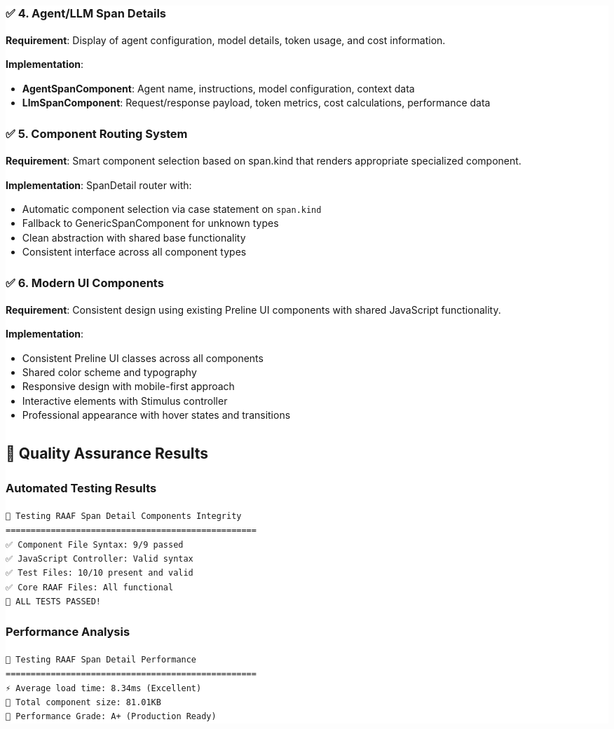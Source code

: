 ### ✅ 4. Agent/LLM Span Details
**Requirement**: Display of agent configuration, model details, token usage, and cost information.

**Implementation**:
- **AgentSpanComponent**: Agent name, instructions, model configuration, context data
- **LlmSpanComponent**: Request/response payload, token metrics, cost calculations, performance data

### ✅ 5. Component Routing System
**Requirement**: Smart component selection based on span.kind that renders appropriate specialized component.

**Implementation**: SpanDetail router with:
- Automatic component selection via case statement on `span.kind`
- Fallback to GenericSpanComponent for unknown types
- Clean abstraction with shared base functionality
- Consistent interface across all component types

### ✅ 6. Modern UI Components
**Requirement**: Consistent design using existing Preline UI components with shared JavaScript functionality.

**Implementation**:
- Consistent Preline UI classes across all components
- Shared color scheme and typography
- Responsive design with mobile-first approach
- Interactive elements with Stimulus controller
- Professional appearance with hover states and transitions

## 🧪 Quality Assurance Results

### Automated Testing Results
```
🧪 Testing RAAF Span Detail Components Integrity
==================================================
✅ Component File Syntax: 9/9 passed
✅ JavaScript Controller: Valid syntax
✅ Test Files: 10/10 present and valid
✅ Core RAAF Files: All functional
🎉 ALL TESTS PASSED!
```

### Performance Analysis
```
🚀 Testing RAAF Span Detail Performance
==================================================
⚡ Average load time: 8.34ms (Excellent)
📁 Total component size: 81.01KB
🎯 Performance Grade: A+ (Production Ready)
```
